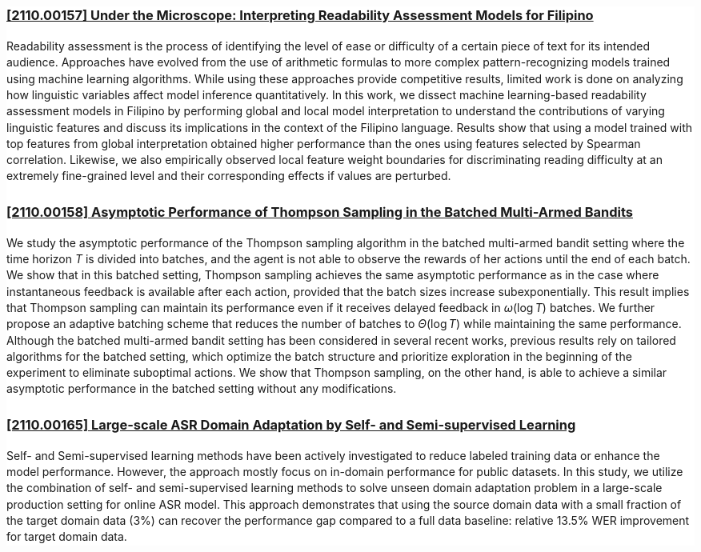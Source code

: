     

### [[2110.00157] Under the Microscope: Interpreting Readability Assessment Models for Filipino](http://arxiv.org/abs/2110.00157)


  Readability assessment is the process of identifying the level of ease or
difficulty of a certain piece of text for its intended audience. Approaches
have evolved from the use of arithmetic formulas to more complex
pattern-recognizing models trained using machine learning algorithms. While
using these approaches provide competitive results, limited work is done on
analyzing how linguistic variables affect model inference quantitatively. In
this work, we dissect machine learning-based readability assessment models in
Filipino by performing global and local model interpretation to understand the
contributions of varying linguistic features and discuss its implications in
the context of the Filipino language. Results show that using a model trained
with top features from global interpretation obtained higher performance than
the ones using features selected by Spearman correlation. Likewise, we also
empirically observed local feature weight boundaries for discriminating reading
difficulty at an extremely fine-grained level and their corresponding effects
if values are perturbed.

    

### [[2110.00158] Asymptotic Performance of Thompson Sampling in the Batched Multi-Armed Bandits](http://arxiv.org/abs/2110.00158)


  We study the asymptotic performance of the Thompson sampling algorithm in the
batched multi-armed bandit setting where the time horizon $T$ is divided into
batches, and the agent is not able to observe the rewards of her actions until
the end of each batch. We show that in this batched setting, Thompson sampling
achieves the same asymptotic performance as in the case where instantaneous
feedback is available after each action, provided that the batch sizes increase
subexponentially. This result implies that Thompson sampling can maintain its
performance even if it receives delayed feedback in $\omega(\log T)$ batches.
We further propose an adaptive batching scheme that reduces the number of
batches to $\Theta(\log T)$ while maintaining the same performance. Although
the batched multi-armed bandit setting has been considered in several recent
works, previous results rely on tailored algorithms for the batched setting,
which optimize the batch structure and prioritize exploration in the beginning
of the experiment to eliminate suboptimal actions. We show that Thompson
sampling, on the other hand, is able to achieve a similar asymptotic
performance in the batched setting without any modifications.

    

### [[2110.00165] Large-scale ASR Domain Adaptation by Self- and Semi-supervised Learning](http://arxiv.org/abs/2110.00165)


  Self- and Semi-supervised learning methods have been actively investigated to
reduce labeled training data or enhance the model performance. However, the
approach mostly focus on in-domain performance for public datasets. In this
study, we utilize the combination of self- and semi-supervised learning methods
to solve unseen domain adaptation problem in a large-scale production setting
for online ASR model. This approach demonstrates that using the source domain
data with a small fraction of the target domain data (3%) can recover the
performance gap compared to a full data baseline: relative 13.5% WER
improvement for target domain data.
